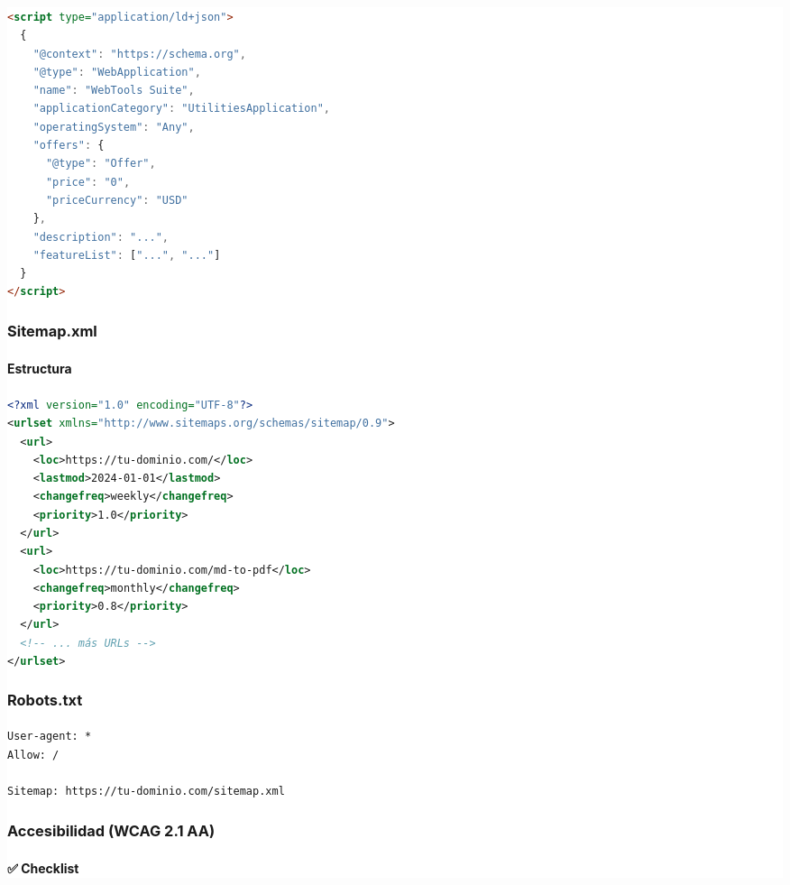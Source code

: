 ```html
<script type="application/ld+json">
  {
    "@context": "https://schema.org",
    "@type": "WebApplication",
    "name": "WebTools Suite",
    "applicationCategory": "UtilitiesApplication",
    "operatingSystem": "Any",
    "offers": {
      "@type": "Offer",
      "price": "0",
      "priceCurrency": "USD"
    },
    "description": "...",
    "featureList": ["...", "..."]
  }
</script>
```

### Sitemap.xml

#### Estructura

```xml
<?xml version="1.0" encoding="UTF-8"?>
<urlset xmlns="http://www.sitemaps.org/schemas/sitemap/0.9">
  <url>
    <loc>https://tu-dominio.com/</loc>
    <lastmod>2024-01-01</lastmod>
    <changefreq>weekly</changefreq>
    <priority>1.0</priority>
  </url>
  <url>
    <loc>https://tu-dominio.com/md-to-pdf</loc>
    <changefreq>monthly</changefreq>
    <priority>0.8</priority>
  </url>
  <!-- ... más URLs -->
</urlset>
```

### Robots.txt

```
User-agent: *
Allow: /

Sitemap: https://tu-dominio.com/sitemap.xml
```

### Accesibilidad (WCAG 2.1 AA)

#### ✅ Checklist
